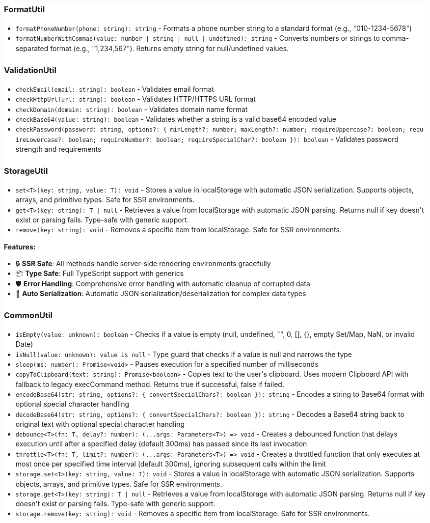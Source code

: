 ### FormatUtil

- `formatPhoneNumber(phone: string): string` - Formats a phone number string to a standard format (e.g., "010-1234-5678")
- `formatNumberWithCommas(value: number | string | null | undefined): string` - Converts numbers or strings to comma-separated format (e.g., "1,234,567"). Returns empty string for null/undefined values.

### ValidationUtil

- `checkEmail(email: string): boolean` - Validates email format
- `checkHttpUrl(url: string): boolean` - Validates HTTP/HTTPS URL format
- `checkDomain(domain: string): boolean` - Validates domain name format
- `checkBase64(value: string): boolean` - Validates whether a string is a valid base64 encoded value
- `checkPassword(password: string, options?: { minLength?: number; maxLength?: number; requireUppercase?: boolean; requireLowercase?: boolean; requireNumber?: boolean; requireSpecialChar?: boolean }): boolean` - Validates password strength and requirements

### StorageUtil

- `set<T>(key: string, value: T): void` - Stores a value in localStorage with automatic JSON serialization. Supports objects, arrays, and primitive types. Safe for SSR environments.
- `get<T>(key: string): T | null` - Retrieves a value from localStorage with automatic JSON parsing. Returns null if key doesn't exist or parsing fails. Type-safe with generic support.
- `remove(key: string): void` - Removes a specific item from localStorage. Safe for SSR environments.

**Features:**

- 🔒 **SSR Safe**: All methods handle server-side rendering environments gracefully
- 📦 **Type Safe**: Full TypeScript support with generics
- 🛡️ **Error Handling**: Comprehensive error handling with automatic cleanup of corrupted data
- 🔄 **Auto Serialization**: Automatic JSON serialization/deserialization for complex data types

### CommonUtil

- `isEmpty(value: unknown): boolean` - Checks if a value is empty (null, undefined, "", 0, [], {}, empty Set/Map, NaN, or invalid Date)
- `isNull(value: unknown): value is null` - Type guard that checks if a value is null and narrows the type
- `sleep(ms: number): Promise<void>` - Pauses execution for a specified number of milliseconds
- `copyToClipboard(text: string): Promise<boolean>` - Copies text to the user's clipboard. Uses modern Clipboard API with fallback to legacy execCommand method. Returns true if successful, false if failed.
- `encodeBase64(str: string, options?: { convertSpecialChars?: boolean }): string` - Encodes a string to Base64 format with optional special character handling
- `decodeBase64(str: string, options?: { convertSpecialChars?: boolean }): string` - Decodes a Base64 string back to original text with optional special character handling
- `debounce<T>(fn: T, delay?: number): (...args: Parameters<T>) => void` - Creates a debounced function that delays execution until after a specified delay (default 300ms) has passed since its last invocation
- `throttle<T>(fn: T, limit?: number): (...args: Parameters<T>) => void` - Creates a throttled function that only executes at most once per specified time interval (default 300ms), ignoring subsequent calls within the limit
- `storage.set<T>(key: string, value: T): void` - Stores a value in localStorage with automatic JSON serialization. Supports objects, arrays, and primitive types. Safe for SSR environments.
- `storage.get<T>(key: string): T | null` - Retrieves a value from localStorage with automatic JSON parsing. Returns null if key doesn't exist or parsing fails. Type-safe with generic support.
- `storage.remove(key: string): void` - Removes a specific item from localStorage. Safe for SSR environments.
